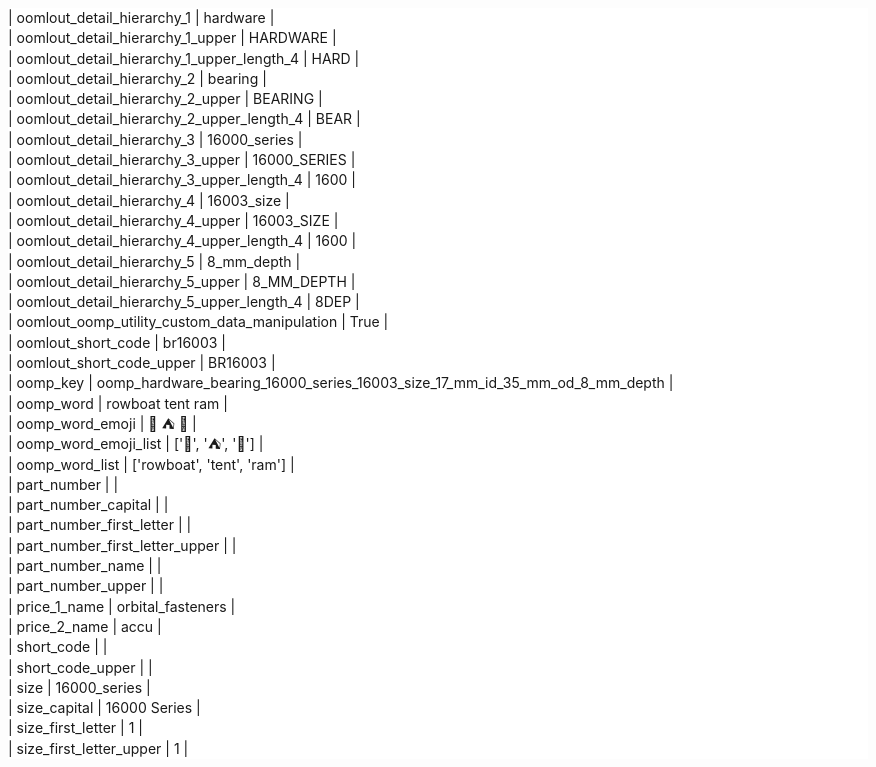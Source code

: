 | oomlout_detail_hierarchy_1 | hardware |  
| oomlout_detail_hierarchy_1_upper | HARDWARE |  
| oomlout_detail_hierarchy_1_upper_length_4 | HARD |  
| oomlout_detail_hierarchy_2 | bearing |  
| oomlout_detail_hierarchy_2_upper | BEARING |  
| oomlout_detail_hierarchy_2_upper_length_4 | BEAR |  
| oomlout_detail_hierarchy_3 | 16000_series |  
| oomlout_detail_hierarchy_3_upper | 16000_SERIES |  
| oomlout_detail_hierarchy_3_upper_length_4 | 1600 |  
| oomlout_detail_hierarchy_4 | 16003_size |  
| oomlout_detail_hierarchy_4_upper | 16003_SIZE |  
| oomlout_detail_hierarchy_4_upper_length_4 | 1600 |  
| oomlout_detail_hierarchy_5 | 8_mm_depth |  
| oomlout_detail_hierarchy_5_upper | 8_MM_DEPTH |  
| oomlout_detail_hierarchy_5_upper_length_4 | 8DEP |  
| oomlout_oomp_utility_custom_data_manipulation | True |  
| oomlout_short_code | br16003 |  
| oomlout_short_code_upper | BR16003 |  
| oomp_key | oomp_hardware_bearing_16000_series_16003_size_17_mm_id_35_mm_od_8_mm_depth |  
| oomp_word | rowboat tent ram |  
| oomp_word_emoji | :rowboat: :tent: :ram: |  
| oomp_word_emoji_list | [':rowboat:', ':tent:', ':ram:'] |  
| oomp_word_list | ['rowboat', 'tent', 'ram'] |  
| part_number |  |  
| part_number_capital |  |  
| part_number_first_letter |  |  
| part_number_first_letter_upper |  |  
| part_number_name |  |  
| part_number_upper |  |  
| price_1_name | orbital_fasteners |  
| price_2_name | accu |  
| short_code |  |  
| short_code_upper |  |  
| size | 16000_series |  
| size_capital | 16000 Series |  
| size_first_letter | 1 |  
| size_first_letter_upper | 1 |  